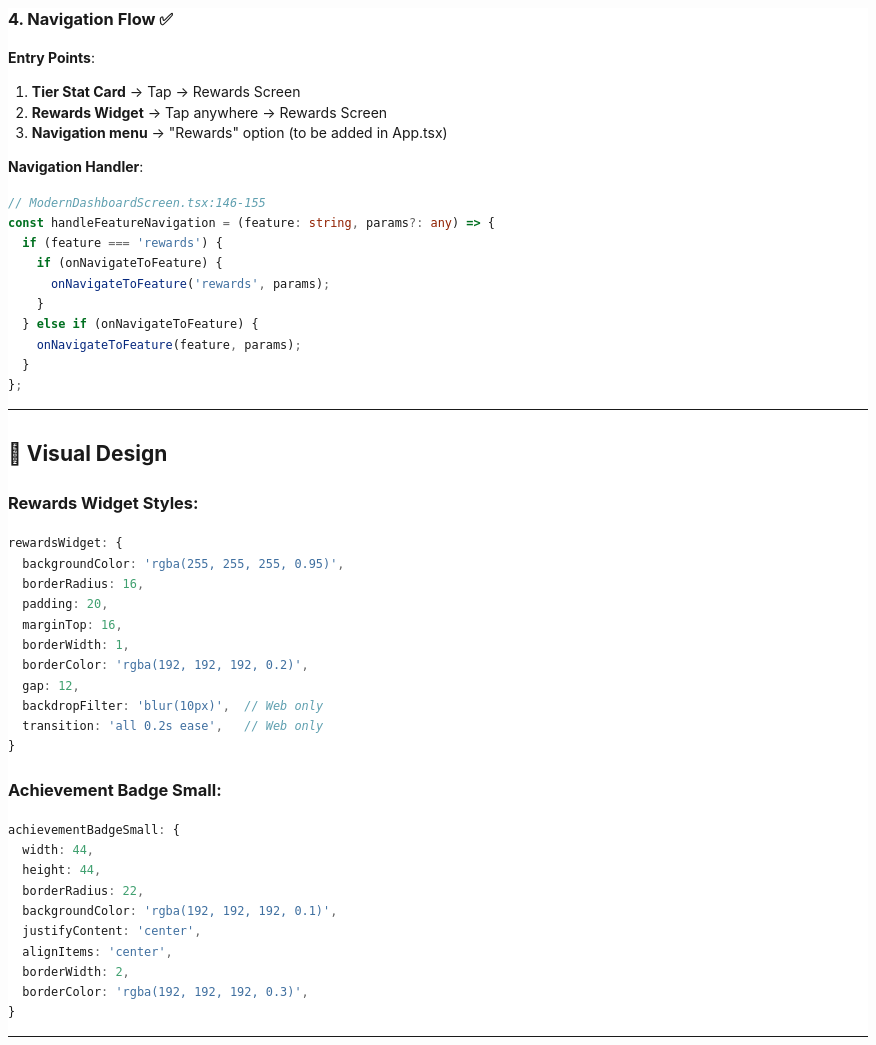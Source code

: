 ### **4. Navigation Flow** ✅

**Entry Points**:
1. **Tier Stat Card** → Tap → Rewards Screen
2. **Rewards Widget** → Tap anywhere → Rewards Screen
3. **Navigation menu** → "Rewards" option (to be added in App.tsx)

**Navigation Handler**:
```typescript
// ModernDashboardScreen.tsx:146-155
const handleFeatureNavigation = (feature: string, params?: any) => {
  if (feature === 'rewards') {
    if (onNavigateToFeature) {
      onNavigateToFeature('rewards', params);
    }
  } else if (onNavigateToFeature) {
    onNavigateToFeature(feature, params);
  }
};
```

---

## 🎨 Visual Design

### **Rewards Widget Styles**:

```typescript
rewardsWidget: {
  backgroundColor: 'rgba(255, 255, 255, 0.95)',
  borderRadius: 16,
  padding: 20,
  marginTop: 16,
  borderWidth: 1,
  borderColor: 'rgba(192, 192, 192, 0.2)',
  gap: 12,
  backdropFilter: 'blur(10px)',  // Web only
  transition: 'all 0.2s ease',   // Web only
}
```

### **Achievement Badge Small**:

```typescript
achievementBadgeSmall: {
  width: 44,
  height: 44,
  borderRadius: 22,
  backgroundColor: 'rgba(192, 192, 192, 0.1)',
  justifyContent: 'center',
  alignItems: 'center',
  borderWidth: 2,
  borderColor: 'rgba(192, 192, 192, 0.3)',
}
```

---